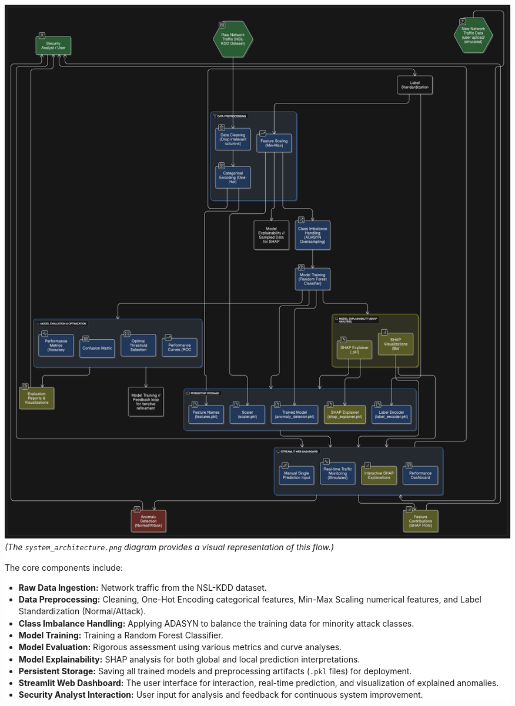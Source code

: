 ![System Architecture Diagram](system_architecture.png)
*(The `system_architecture.png` diagram provides a visual representation of this flow.)*

The core components include:
* **Raw Data Ingestion:** Network traffic from the NSL-KDD dataset.
* **Data Preprocessing:** Cleaning, One-Hot Encoding categorical features, Min-Max Scaling numerical features, and Label Standardization (Normal/Attack).
* **Class Imbalance Handling:** Applying ADASYN to balance the training data for minority attack classes.
* **Model Training:** Training a Random Forest Classifier.
* **Model Evaluation:** Rigorous assessment using various metrics and curve analyses.
* **Model Explainability:** SHAP analysis for both global and local prediction interpretations.
* **Persistent Storage:** Saving all trained models and preprocessing artifacts (`.pkl` files) for deployment.
* **Streamlit Web Dashboard:** The user interface for interaction, real-time prediction, and visualization of explained anomalies.
* **Security Analyst Interaction:** User input for analysis and feedback for continuous system improvement.
